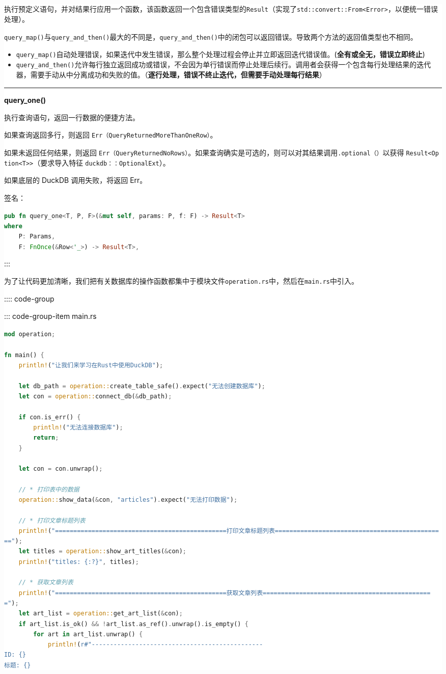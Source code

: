 执行预定义语句，并对结果行应用一个函数，该函数返回一个包含错误类型的`Result`（实现了`std::convert::From<Error>`，以便统一错误处理）。

`query_map()`与`query_and_then()`最大的不同是，`query_and_then()`中的闭包可以返回错误。导致两个方法的返回值类型也不相同。
- `query_map()`自动处理错误，如果迭代中发生错误，那么整个处理过程会停止并立即返回迭代错误值。(**全有或全无，错误立即终止**)
- `query_and_then()`允许每行独立返回成功或错误，不会因为单行错误而停止处理后续行。调用者会获得一个包含每行处理结果的迭代器，需要手动从中分离成功和失败的值。（**逐行处理，错误不终止迭代，但需要手动处理每行结果**）
---
__query_one()__

执行查询语句，返回一行数据的便捷方法。

如果查询返回多行，则返回 `Err（QueryReturnedMoreThanOneRow）`。

如果未返回任何结果，则返回 `Err（QueryReturnedNoRows）`。如果查询确实是可选的，则可以对其结果调用` .optional（） `以获得 `Result<Option<T>>`（要求导入特征 `duckdb：：OptionalExt`）。

如果底层的 DuckDB 调用失败，将返回 Err。

签名：

```rust
pub fn query_one<T, P, F>(&mut self, params: P, f: F) -> Result<T>
where
    P: Params,
    F: FnOnce(&Row<'_>) -> Result<T>,
```

:::

为了让代码更加清晰，我们把有关数据库的操作函数都集中于模块文件`operation.rs`中，然后在`main.rs`中引入。

:::: code-group

::: code-group-item main.rs

```rust
mod operation;

fn main() {
    println!("让我们来学习在Rust中使用DuckDB");

    let db_path = operation::create_table_safe().expect("无法创建数据库");
    let con = operation::connect_db(&db_path);

    if con.is_err() {
        println!("无法连接数据库");
        return;
    }

    let con = con.unwrap();

    // * 打印表中的数据
    operation::show_data(&con, "articles").expect("无法打印数据");

    // * 打印文章标题列表
    println!("===============================================打印文章标题列表===============================================");
    let titles = operation::show_art_titles(&con);
    println!("titles: {:?}", titles);

    // * 获取文章列表
    println!("===============================================获取文章列表===============================================");
    let art_list = operation::get_art_list(&con);
    if art_list.is_ok() && !art_list.as_ref().unwrap().is_empty() {
        for art in art_list.unwrap() {
            println!(r#"-----------------------------------------------
ID: {}
标题: {}
```